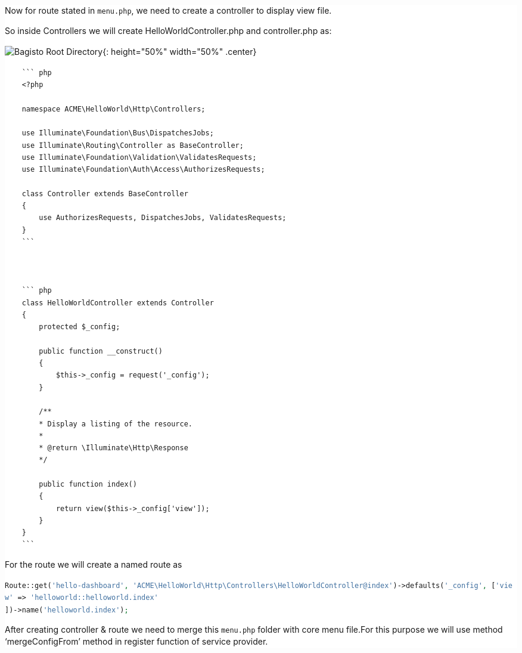 Now for route stated in `menu.php`, we need to create a controller to display view file.

So inside Controllers we will create HelloWorldController.php and controller.php as:

![Bagisto Root Directory](assets/images/Bagisto_Docs_Images/PackageDevelopment/home-controller.png){: height="50%" width="50%" .center}

        ``` php
        <?php

        namespace ACME\HelloWorld\Http\Controllers;

        use Illuminate\Foundation\Bus\DispatchesJobs;
        use Illuminate\Routing\Controller as BaseController;
        use Illuminate\Foundation\Validation\ValidatesRequests;
        use Illuminate\Foundation\Auth\Access\AuthorizesRequests;

        class Controller extends BaseController
        {
            use AuthorizesRequests, DispatchesJobs, ValidatesRequests;
        }
        ```



        ``` php
        class HelloWorldController extends Controller
        {
            protected $_config;

            public function __construct()
            {
                $this->_config = request('_config');
            }

            /**
            * Display a listing of the resource.
            *
            * @return \Illuminate\Http\Response
            */

            public function index()
            {
                return view($this->_config['view']);
            }
        }
        ```


For the route we will create a named route as

``` php
Route::get('hello-dashboard', 'ACME\HelloWorld\Http\Controllers\HelloWorldController@index')->defaults('_config', ['view' => 'helloworld::helloworld.index'
])->name('helloworld.index');
```

After creating controller & route we need to merge this `menu.php` folder with core menu file.For this purpose we will use method  ‘mergeConfigFrom’ method in register function of service provider.
